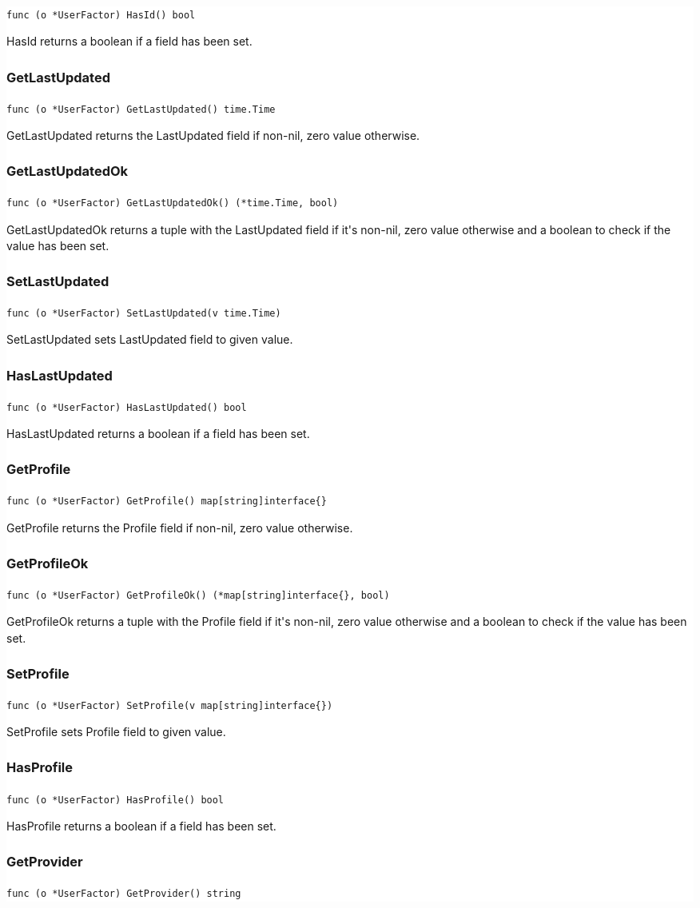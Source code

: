 `func (o *UserFactor) HasId() bool`

HasId returns a boolean if a field has been set.

### GetLastUpdated

`func (o *UserFactor) GetLastUpdated() time.Time`

GetLastUpdated returns the LastUpdated field if non-nil, zero value otherwise.

### GetLastUpdatedOk

`func (o *UserFactor) GetLastUpdatedOk() (*time.Time, bool)`

GetLastUpdatedOk returns a tuple with the LastUpdated field if it's non-nil, zero value otherwise
and a boolean to check if the value has been set.

### SetLastUpdated

`func (o *UserFactor) SetLastUpdated(v time.Time)`

SetLastUpdated sets LastUpdated field to given value.

### HasLastUpdated

`func (o *UserFactor) HasLastUpdated() bool`

HasLastUpdated returns a boolean if a field has been set.

### GetProfile

`func (o *UserFactor) GetProfile() map[string]interface{}`

GetProfile returns the Profile field if non-nil, zero value otherwise.

### GetProfileOk

`func (o *UserFactor) GetProfileOk() (*map[string]interface{}, bool)`

GetProfileOk returns a tuple with the Profile field if it's non-nil, zero value otherwise
and a boolean to check if the value has been set.

### SetProfile

`func (o *UserFactor) SetProfile(v map[string]interface{})`

SetProfile sets Profile field to given value.

### HasProfile

`func (o *UserFactor) HasProfile() bool`

HasProfile returns a boolean if a field has been set.

### GetProvider

`func (o *UserFactor) GetProvider() string`

